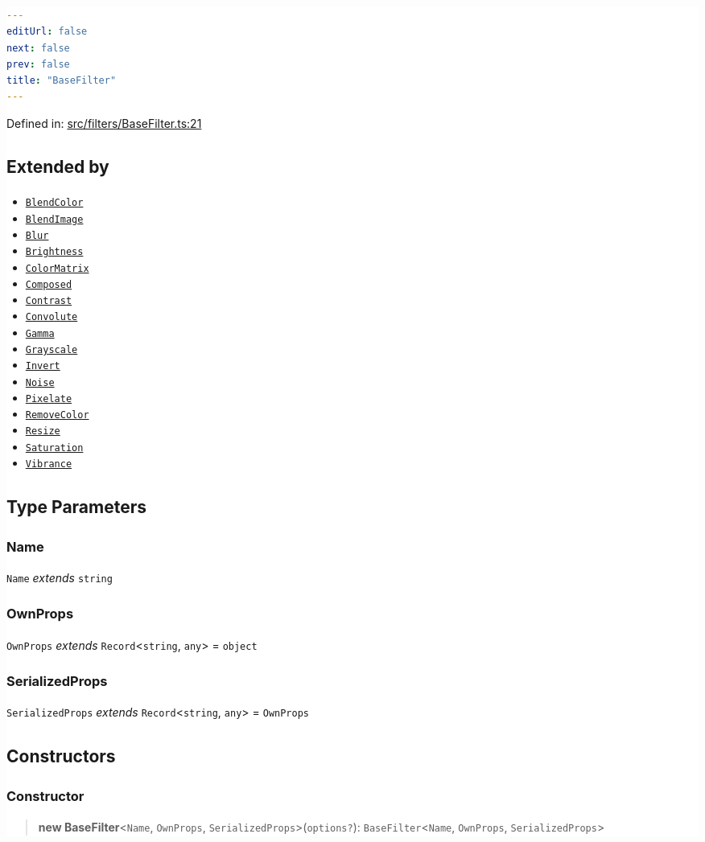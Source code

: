 ```yaml
---
editUrl: false
next: false
prev: false
title: "BaseFilter"
---
```


Defined in: [src/filters/BaseFilter.ts:21](https://github.com/fabricjs/fabric.js/blob/b4f67b1cfd353d0e2763b168e07bce6b67895452/src/filters/BaseFilter.ts#L21)

## Extended by

- [`BlendColor`](/api/fabric/namespaces/filters/classes/blendcolor/)
- [`BlendImage`](/api/fabric/namespaces/filters/classes/blendimage/)
- [`Blur`](/api/fabric/namespaces/filters/classes/blur/)
- [`Brightness`](/api/fabric/namespaces/filters/classes/brightness/)
- [`ColorMatrix`](/api/fabric/namespaces/filters/classes/colormatrix/)
- [`Composed`](/api/fabric/namespaces/filters/classes/composed/)
- [`Contrast`](/api/fabric/namespaces/filters/classes/contrast/)
- [`Convolute`](/api/fabric/namespaces/filters/classes/convolute/)
- [`Gamma`](/api/fabric/namespaces/filters/classes/gamma/)
- [`Grayscale`](/api/fabric/namespaces/filters/classes/grayscale/)
- [`Invert`](/api/fabric/namespaces/filters/classes/invert/)
- [`Noise`](/api/fabric/namespaces/filters/classes/noise/)
- [`Pixelate`](/api/fabric/namespaces/filters/classes/pixelate/)
- [`RemoveColor`](/api/fabric/namespaces/filters/classes/removecolor/)
- [`Resize`](/api/fabric/namespaces/filters/classes/resize/)
- [`Saturation`](/api/fabric/namespaces/filters/classes/saturation/)
- [`Vibrance`](/api/fabric/namespaces/filters/classes/vibrance/)

## Type Parameters

### Name

`Name` *extends* `string`

### OwnProps

`OwnProps` *extends* `Record`\<`string`, `any`\> = `object`

### SerializedProps

`SerializedProps` *extends* `Record`\<`string`, `any`\> = `OwnProps`

## Constructors

### Constructor

> **new BaseFilter**\<`Name`, `OwnProps`, `SerializedProps`\>(`options?`): `BaseFilter`\<`Name`, `OwnProps`, `SerializedProps`\>
